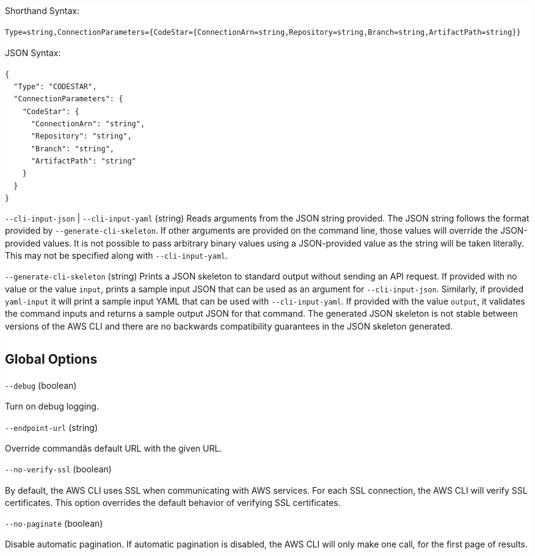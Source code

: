Shorthand Syntax:

```
Type=string,ConnectionParameters={CodeStar={ConnectionArn=string,Repository=string,Branch=string,ArtifactPath=string}}
```

JSON Syntax:

```
{
  "Type": "CODESTAR",
  "ConnectionParameters": {
    "CodeStar": {
      "ConnectionArn": "string",
      "Repository": "string",
      "Branch": "string",
      "ArtifactPath": "string"
    }
  }
}
```

`--cli-input-json` | `--cli-input-yaml` (string)
Reads arguments from the JSON string provided. The JSON string follows the format provided by `--generate-cli-skeleton`. If other arguments are provided on the command line, those values will override the JSON-provided values. It is not possible to pass arbitrary binary values using a JSON-provided value as the string will be taken literally. This may not be specified along with `--cli-input-yaml`.

`--generate-cli-skeleton` (string)
Prints a JSON skeleton to standard output without sending an API request. If provided with no value or the value `input`, prints a sample input JSON that can be used as an argument for `--cli-input-json`. Similarly, if provided `yaml-input` it will print a sample input YAML that can be used with `--cli-input-yaml`. If provided with the value `output`, it validates the command inputs and returns a sample output JSON for that command. The generated JSON skeleton is not stable between versions of the AWS CLI and there are no backwards compatibility guarantees in the JSON skeleton generated.

## Global Options

`--debug` (boolean)

Turn on debug logging.

`--endpoint-url` (string)

Override commandâs default URL with the given URL.

`--no-verify-ssl` (boolean)

By default, the AWS CLI uses SSL when communicating with AWS services. For each SSL connection, the AWS CLI will verify SSL certificates. This option overrides the default behavior of verifying SSL certificates.

`--no-paginate` (boolean)

Disable automatic pagination. If automatic pagination is disabled, the AWS CLI will only make one call, for the first page of results.
